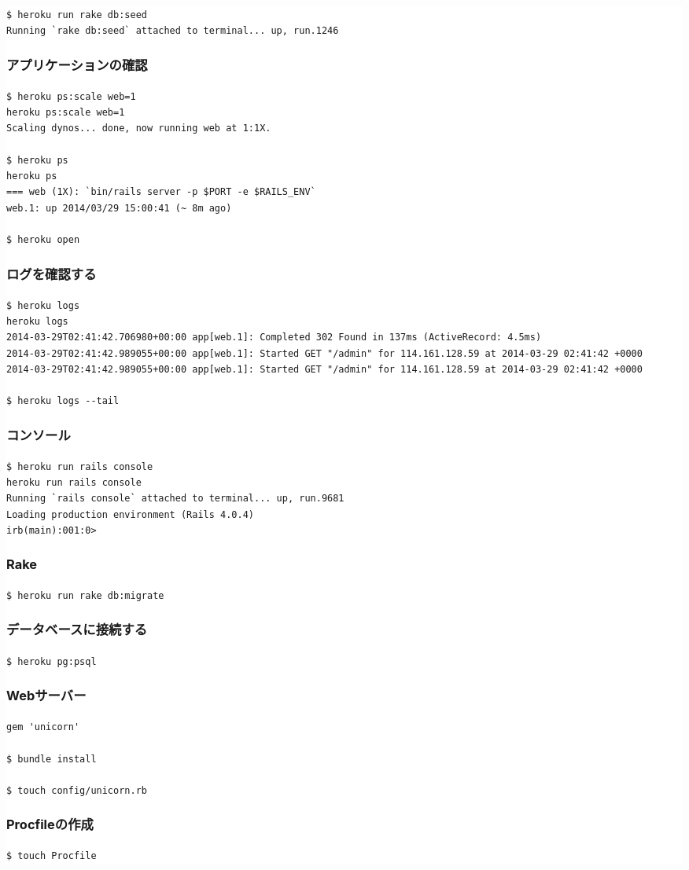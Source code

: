     $ heroku run rake db:seed
    Running `rake db:seed` attached to terminal... up, run.1246
    
### アプリケーションの確認 ###

    $ heroku ps:scale web=1
    heroku ps:scale web=1
    Scaling dynos... done, now running web at 1:1X.

    $ heroku ps
    heroku ps
    === web (1X): `bin/rails server -p $PORT -e $RAILS_ENV`
    web.1: up 2014/03/29 15:00:41 (~ 8m ago)

    $ heroku open

### ログを確認する ###

    $ heroku logs
    heroku logs
    2014-03-29T02:41:42.706980+00:00 app[web.1]: Completed 302 Found in 137ms (ActiveRecord: 4.5ms)
    2014-03-29T02:41:42.989055+00:00 app[web.1]: Started GET "/admin" for 114.161.128.59 at 2014-03-29 02:41:42 +0000
    2014-03-29T02:41:42.989055+00:00 app[web.1]: Started GET "/admin" for 114.161.128.59 at 2014-03-29 02:41:42 +0000

    $ heroku logs --tail

### コンソール ###

    $ heroku run rails console
    heroku run rails console
    Running `rails console` attached to terminal... up, run.9681
    Loading production environment (Rails 4.0.4)
    irb(main):001:0> 

### Rake ###

    $ heroku run rake db:migrate

### データベースに接続する ###

    $ heroku pg:psql

### Webサーバー ###

    gem 'unicorn'

    $ bundle install

    $ touch config/unicorn.rb

### Procfileの作成 ###

    $ touch Procfile

